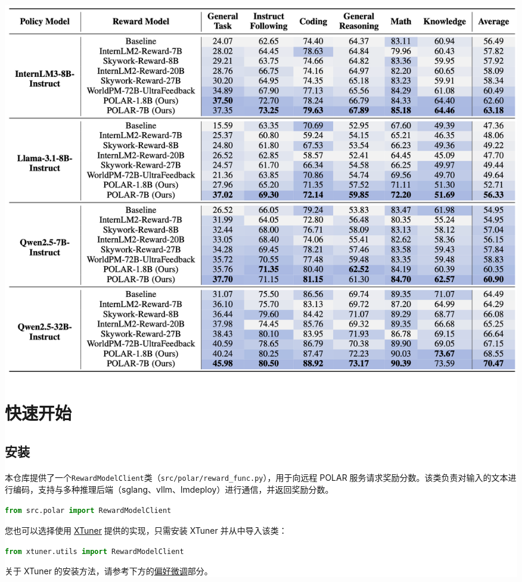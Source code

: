 <img src="./assets/result.png"/><br>

# 快速开始

## 安装

本仓库提供了一个`RewardModelClient`类（`src/polar/reward_func.py`），用于向远程 POLAR 服务请求奖励分数。该类负责对输入的文本进行编码，支持与多种推理后端（sglang、vllm、lmdeploy）进行通信，并返回奖励分数。

```python
from src.polar import RewardModelClient
```

您也可以选择使用 [XTuner](https://github.com/InternLM/xtuner) 提供的实现，只需安装 XTuner 并从中导入该类：

```python
from xtuner.utils import RewardModelClient
```

关于 XTuner 的安装方法，请参考下方的[偏好微调](#偏好微调)部分。
